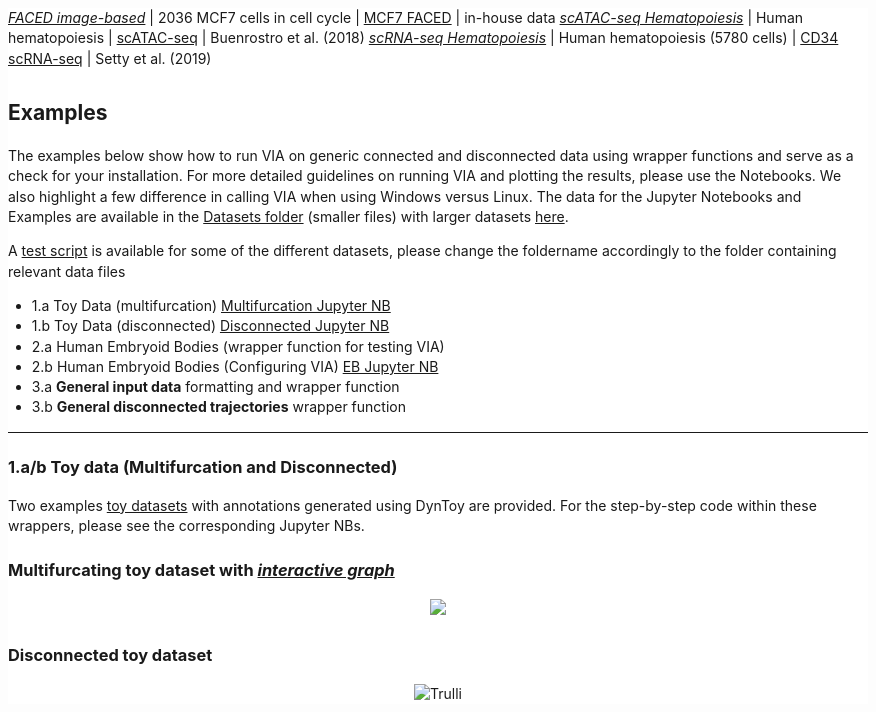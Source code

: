 [*FACED image-based*](https://github.com/ShobiStassen/VIA/blob/master/Jupyter%20Notebooks/ViaJupyter_Toy_Disconnected.ipynb) | 2036 MCF7 cells in cell cycle | [MCF7 FACED](https://github.com/ShobiStassen/VIA/tree/master/Datasets) | in-house data
[*scATAC-seq Hematopoiesis*](https://github.com/ShobiStassen/VIA/blob/master/Jupyter%20Notebooks/ViaJupyter_scATAC-seq_HumanHematopoiesis.ipynb) | Human hematopoiesis | [scATAC-seq](https://github.com/ShobiStassen/VIA/tree/master/Datasets) | Buenrostro et al. (2018)
[*scRNA-seq Hematopoiesis*](https://github.com/ShobiStassen/VIA/blob/master/Jupyter%20Notebooks/ViaJupyter_scRNA_Hematopoiesis.ipynb) | Human hematopoiesis (5780 cells) | [CD34 scRNA-seq](https://github.com/ShobiStassen/VIA/tree/master/Datasets) | Setty et al. (2019)
## Examples 

The examples below show how to run VIA on generic connected and disconnected data using wrapper functions and serve as a check for your installation. For more detailed guidelines on running VIA and plotting the results, please use the Notebooks. We also highlight a few difference in calling VIA when using Windows versus Linux. The data for the Jupyter Notebooks and Examples are available in the [Datasets folder](https://github.com/ShobiStassen/VIA/tree/master/Datasets) (smaller files) with larger datasets [here](https://drive.google.com/drive/folders/1WQSZeNixUAB1Sm0Xf68ZnSLQXyep936l?usp=sharing).  

A [test script](https://github.com/ShobiStassen/VIA/blob/master/test_pyVIA.py) is available for some of the different datasets, please change the foldername accordingly to the folder containing relevant data files

* 1.a Toy Data (multifurcation) [Multifurcation Jupyter NB](https://github.com/ShobiStassen/VIA/blob/master/Jupyter%20Notebooks/ViaJupyter_Toy_Multifurcating.ipynb)
* 1.b Toy Data (disconnected) [Disconnected Jupyter NB](https://github.com/ShobiStassen/VIA/blob/master/Jupyter%20Notebooks/ViaJupyter_Toy_Disconnected.ipynb)
* 2.a Human Embryoid Bodies (wrapper function for testing VIA)
* 2.b Human Embryoid Bodies (Configuring VIA) [EB Jupyter NB](https://github.com/ShobiStassen/VIA/blob/master/Jupyter%20Notebooks/ViaJupyter_EmbryoidBody.ipynb)
* 3.a **General input data** formatting and wrapper function
* 3.b **General disconnected trajectories** wrapper function 
       
------------------------------------------------------
### 1.a/b Toy data (Multifurcation and Disconnected)
Two examples [toy datasets](https://github.com/ShobiStassen/VIA/tree/master/Datasets)  with annotations generated using DynToy are provided. For the step-by-step code within these wrappers, please see the corresponding Jupyter NBs. 
### Multifurcating toy dataset with [*interactive graph*](https://shobistassen.github.io/bifurc.html)
<p align="center">
     <a href="https://shobistassen.github.io/bifurc.html"><img width="100%" src="https://github.com/ShobiStassen/VIA/blob/master/Figures/Toy3_MainFig.png?raw=true"></a>
</p> 

### Disconnected toy dataset
<p align="center">
     <img src="https://github.com/ShobiStassen/VIA/blob/master/Figures/Toy4_MainFig.png?raw=true" alt="Trulli" width="100%" >
</p> 
